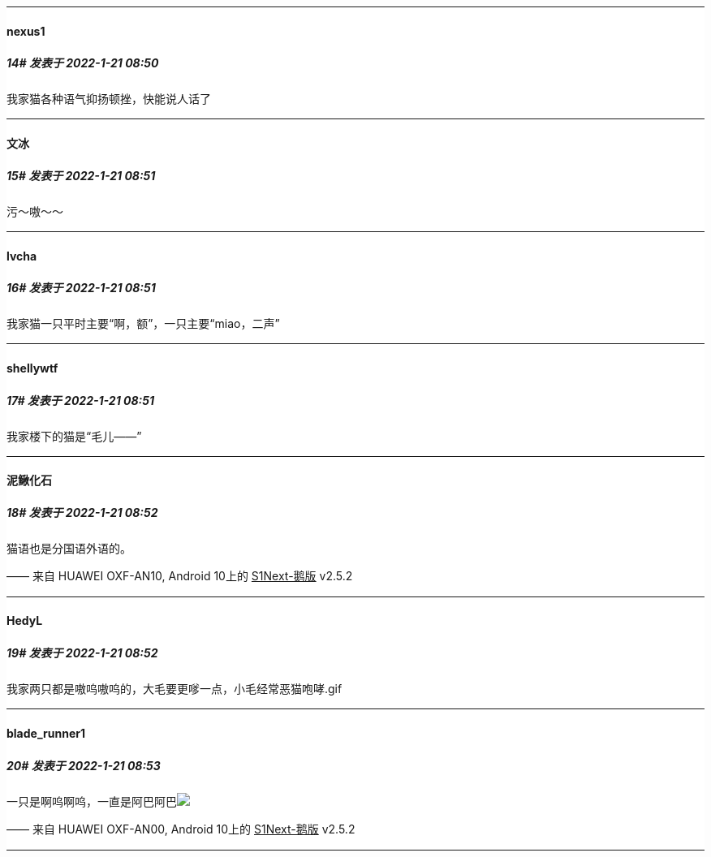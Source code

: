 *****

####  nexus1  
##### 14#       发表于 2022-1-21 08:50

我家猫各种语气抑扬顿挫，快能说人话了

*****

####  文冰  
##### 15#       发表于 2022-1-21 08:51

污～嗷～～

*****

####  lvcha  
##### 16#       发表于 2022-1-21 08:51

我家猫一只平时主要“啊，额”，一只主要“miao，二声”

*****

####  shellywtf  
##### 17#       发表于 2022-1-21 08:51

我家楼下的猫是“毛儿——”

*****

####  泥鳅化石  
##### 18#       发表于 2022-1-21 08:52

猫语也是分国语外语的。

—— 来自 HUAWEI OXF-AN10, Android 10上的 [S1Next-鹅版](https://github.com/ykrank/S1-Next/releases) v2.5.2

*****

####  HedyL  
##### 19#       发表于 2022-1-21 08:52

我家两只都是嗷呜嗷呜的，大毛要更嗲一点，小毛经常恶猫咆哮.gif

*****

####  blade_runner1  
##### 20#       发表于 2022-1-21 08:53

一只是啊呜啊呜，一直是阿巴阿巴<img src="https://static.saraba1st.com/image/smiley/face2017/001.png" referrerpolicy="no-referrer">

—— 来自 HUAWEI OXF-AN00, Android 10上的 [S1Next-鹅版](https://github.com/ykrank/S1-Next/releases) v2.5.2

*****

